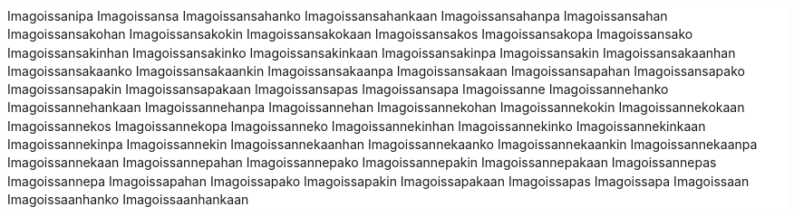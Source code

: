 Imagoissanipa
Imagoissansa
Imagoissansahanko
Imagoissansahankaan
Imagoissansahanpa
Imagoissansahan
Imagoissansakohan
Imagoissansakokin
Imagoissansakokaan
Imagoissansakos
Imagoissansakopa
Imagoissansako
Imagoissansakinhan
Imagoissansakinko
Imagoissansakinkaan
Imagoissansakinpa
Imagoissansakin
Imagoissansakaanhan
Imagoissansakaanko
Imagoissansakaankin
Imagoissansakaanpa
Imagoissansakaan
Imagoissansapahan
Imagoissansapako
Imagoissansapakin
Imagoissansapakaan
Imagoissansapas
Imagoissansapa
Imagoissanne
Imagoissannehanko
Imagoissannehankaan
Imagoissannehanpa
Imagoissannehan
Imagoissannekohan
Imagoissannekokin
Imagoissannekokaan
Imagoissannekos
Imagoissannekopa
Imagoissanneko
Imagoissannekinhan
Imagoissannekinko
Imagoissannekinkaan
Imagoissannekinpa
Imagoissannekin
Imagoissannekaanhan
Imagoissannekaanko
Imagoissannekaankin
Imagoissannekaanpa
Imagoissannekaan
Imagoissannepahan
Imagoissannepako
Imagoissannepakin
Imagoissannepakaan
Imagoissannepas
Imagoissannepa
Imagoissapahan
Imagoissapako
Imagoissapakin
Imagoissapakaan
Imagoissapas
Imagoissapa
Imagoissaan
Imagoissaanhanko
Imagoissaanhankaan